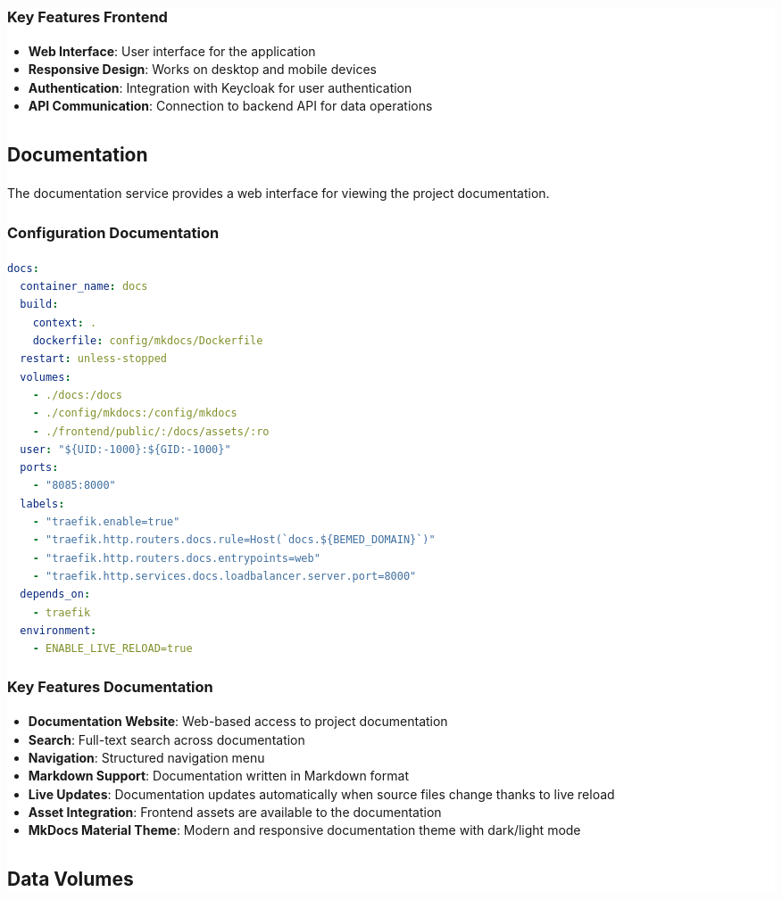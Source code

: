 ### Key Features Frontend

- **Web Interface**: User interface for the application
- **Responsive Design**: Works on desktop and mobile devices
- **Authentication**: Integration with Keycloak for user authentication
- **API Communication**: Connection to backend API for data operations

## Documentation

The documentation service provides a web interface for viewing the project documentation.

### Configuration Documentation

```yaml
docs:
  container_name: docs
  build:
    context: .
    dockerfile: config/mkdocs/Dockerfile
  restart: unless-stopped
  volumes:
    - ./docs:/docs
    - ./config/mkdocs:/config/mkdocs
    - ./frontend/public/:/docs/assets/:ro
  user: "${UID:-1000}:${GID:-1000}"
  ports:
    - "8085:8000"
  labels:
    - "traefik.enable=true"
    - "traefik.http.routers.docs.rule=Host(`docs.${BEMED_DOMAIN}`)"
    - "traefik.http.routers.docs.entrypoints=web"
    - "traefik.http.services.docs.loadbalancer.server.port=8000"
  depends_on:
    - traefik
  environment:
    - ENABLE_LIVE_RELOAD=true
```

### Key Features Documentation

- **Documentation Website**: Web-based access to project documentation
- **Search**: Full-text search across documentation
- **Navigation**: Structured navigation menu
- **Markdown Support**: Documentation written in Markdown format
- **Live Updates**: Documentation updates automatically when source files change thanks to live reload
- **Asset Integration**: Frontend assets are available to the documentation
- **MkDocs Material Theme**: Modern and responsive documentation theme with dark/light mode

## Data Volumes

